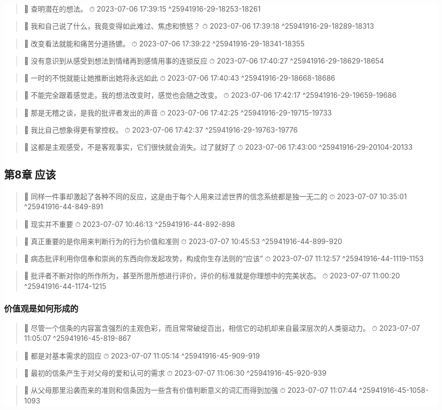 > 📌 查明潜在的想法。 
> ⏱ 2023-07-06 17:39:15 ^25941916-29-18253-18261

> 📌 我和自己说了什么，我竟变得如此难过、焦虑和愤怒？ 
> ⏱ 2023-07-06 17:39:18 ^25941916-29-18289-18313

> 📌 改变看法就能和痛苦分道扬镳。 
> ⏱ 2023-07-06 17:39:22 ^25941916-29-18341-18355

> 📌 没有意识到从感受到想法到情绪再到感情用事的连锁反应 
> ⏱ 2023-07-06 17:40:27 ^25941916-29-18629-18654

> 📌 一时的不悦就能让她推断出她将永远如此 
> ⏱ 2023-07-06 17:40:43 ^25941916-29-18668-18686

> 📌 不能完全跟着感觉走。我的想法改变时，感觉也会随之改变。 
> ⏱ 2023-07-06 17:42:17 ^25941916-29-19659-19686

> 📌 那是无稽之谈，是我的批评者发出的声音 
> ⏱ 2023-07-06 17:42:25 ^25941916-29-19715-19733

> 📌 我比自己想象得更有掌控权。 
> ⏱ 2023-07-06 17:42:37 ^25941916-29-19763-19776

> 📌 这都是主观感受，不是客观事实，它们很快就会消失。过了就好了 
> ⏱ 2023-07-06 17:43:00 ^25941916-29-20104-20133

## 第8章 应该

> 📌 同样一件事却激起了各种不同的反应，这是由于每个人用来过滤世界的信念系统都是独一无二的 
> ⏱ 2023-07-07 10:35:01 ^25941916-44-849-891

> 📌 现实并不重要 
> ⏱ 2023-07-07 10:46:13 ^25941916-44-892-898

> 📌 真正重要的是你用来判断行为的行为价值和准则 
> ⏱ 2023-07-07 10:45:53 ^25941916-44-899-920

> 📌 病态批评利用你信奉和崇尚的东西向你发起攻势，构成你生存法则的“应该” 
> ⏱ 2023-07-07 11:12:57 ^25941916-44-1119-1153

> 📌 批评者不断对你的所作所为，甚至所思所想进行评价，评价的标准就是你理想中的完美状态。 
> ⏱ 2023-07-07 11:00:20 ^25941916-44-1174-1215

### 价值观是如何形成的

> 📌 尽管一个信条的内容富含强烈的主观色彩，而且常常破绽百出，相信它的动机却来自最深层次的人类驱动力。 
> ⏱ 2023-07-07 11:05:07 ^25941916-45-819-867

> 📌 都是对基本需求的回应 
> ⏱ 2023-07-07 11:05:14 ^25941916-45-909-919

> 📌 最初的信条产生于对父母的爱和认可的需求 
> ⏱ 2023-07-07 11:06:30 ^25941916-45-920-939

> 📌 从父母那里沿袭而来的准则和信条因为一些含有价值判断意义的词汇而得到加强 
> ⏱ 2023-07-07 11:07:44 ^25941916-45-1058-1093
